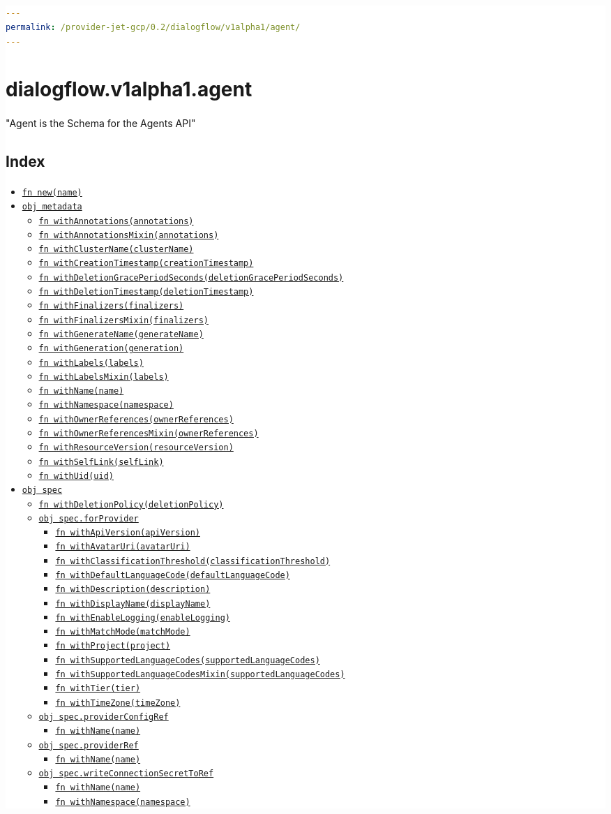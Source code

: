 ```yaml
---
permalink: /provider-jet-gcp/0.2/dialogflow/v1alpha1/agent/
---
```


# dialogflow.v1alpha1.agent

"Agent is the Schema for the Agents API"

## Index

* [`fn new(name)`](#fn-new)
* [`obj metadata`](#obj-metadata)
  * [`fn withAnnotations(annotations)`](#fn-metadatawithannotations)
  * [`fn withAnnotationsMixin(annotations)`](#fn-metadatawithannotationsmixin)
  * [`fn withClusterName(clusterName)`](#fn-metadatawithclustername)
  * [`fn withCreationTimestamp(creationTimestamp)`](#fn-metadatawithcreationtimestamp)
  * [`fn withDeletionGracePeriodSeconds(deletionGracePeriodSeconds)`](#fn-metadatawithdeletiongraceperiodseconds)
  * [`fn withDeletionTimestamp(deletionTimestamp)`](#fn-metadatawithdeletiontimestamp)
  * [`fn withFinalizers(finalizers)`](#fn-metadatawithfinalizers)
  * [`fn withFinalizersMixin(finalizers)`](#fn-metadatawithfinalizersmixin)
  * [`fn withGenerateName(generateName)`](#fn-metadatawithgeneratename)
  * [`fn withGeneration(generation)`](#fn-metadatawithgeneration)
  * [`fn withLabels(labels)`](#fn-metadatawithlabels)
  * [`fn withLabelsMixin(labels)`](#fn-metadatawithlabelsmixin)
  * [`fn withName(name)`](#fn-metadatawithname)
  * [`fn withNamespace(namespace)`](#fn-metadatawithnamespace)
  * [`fn withOwnerReferences(ownerReferences)`](#fn-metadatawithownerreferences)
  * [`fn withOwnerReferencesMixin(ownerReferences)`](#fn-metadatawithownerreferencesmixin)
  * [`fn withResourceVersion(resourceVersion)`](#fn-metadatawithresourceversion)
  * [`fn withSelfLink(selfLink)`](#fn-metadatawithselflink)
  * [`fn withUid(uid)`](#fn-metadatawithuid)
* [`obj spec`](#obj-spec)
  * [`fn withDeletionPolicy(deletionPolicy)`](#fn-specwithdeletionpolicy)
  * [`obj spec.forProvider`](#obj-specforprovider)
    * [`fn withApiVersion(apiVersion)`](#fn-specforproviderwithapiversion)
    * [`fn withAvatarUri(avatarUri)`](#fn-specforproviderwithavataruri)
    * [`fn withClassificationThreshold(classificationThreshold)`](#fn-specforproviderwithclassificationthreshold)
    * [`fn withDefaultLanguageCode(defaultLanguageCode)`](#fn-specforproviderwithdefaultlanguagecode)
    * [`fn withDescription(description)`](#fn-specforproviderwithdescription)
    * [`fn withDisplayName(displayName)`](#fn-specforproviderwithdisplayname)
    * [`fn withEnableLogging(enableLogging)`](#fn-specforproviderwithenablelogging)
    * [`fn withMatchMode(matchMode)`](#fn-specforproviderwithmatchmode)
    * [`fn withProject(project)`](#fn-specforproviderwithproject)
    * [`fn withSupportedLanguageCodes(supportedLanguageCodes)`](#fn-specforproviderwithsupportedlanguagecodes)
    * [`fn withSupportedLanguageCodesMixin(supportedLanguageCodes)`](#fn-specforproviderwithsupportedlanguagecodesmixin)
    * [`fn withTier(tier)`](#fn-specforproviderwithtier)
    * [`fn withTimeZone(timeZone)`](#fn-specforproviderwithtimezone)
  * [`obj spec.providerConfigRef`](#obj-specproviderconfigref)
    * [`fn withName(name)`](#fn-specproviderconfigrefwithname)
  * [`obj spec.providerRef`](#obj-specproviderref)
    * [`fn withName(name)`](#fn-specproviderrefwithname)
  * [`obj spec.writeConnectionSecretToRef`](#obj-specwriteconnectionsecrettoref)
    * [`fn withName(name)`](#fn-specwriteconnectionsecrettorefwithname)
    * [`fn withNamespace(namespace)`](#fn-specwriteconnectionsecrettorefwithnamespace)
